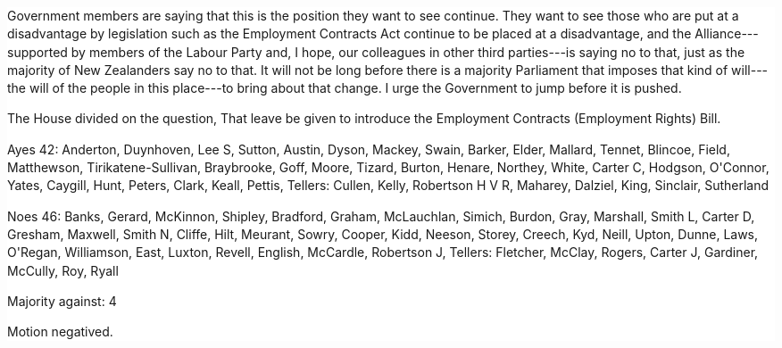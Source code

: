 Government members are saying that this is the position they want to see continue. They want to see those who are put at a disadvantage by legislation such as the Employment Contracts Act continue to be placed at a disadvantage, and the Alliance---supported by members of the Labour Party and, I hope, our colleagues in other third parties---is saying no to that, just as the majority of New Zealanders say no to that. It will not be long before there is a majority Parliament that imposes that kind of will---the will of the people in this place---to bring about that change. I urge the Government to jump before it is pushed.

The House divided on the question, That leave be given to introduce the Employment Contracts (Employment Rights) Bill.

Ayes 42: Anderton, Duynhoven, Lee S, Sutton, Austin, Dyson, Mackey, Swain, Barker, Elder, Mallard, Tennet, Blincoe, Field, Matthewson, Tirikatene-Sullivan, Braybrooke, Goff, Moore, Tizard, Burton, Henare, Northey, White, Carter C, Hodgson, O'Connor, Yates, Caygill, Hunt, Peters, Clark, Keall, Pettis, Tellers: Cullen, Kelly, Robertson H V R, Maharey, Dalziel, King, Sinclair, Sutherland

Noes 46: Banks, Gerard, McKinnon, Shipley, Bradford, Graham, McLauchlan, Simich, Burdon, Gray, Marshall, Smith L, Carter D, Gresham, Maxwell, Smith N, Cliffe, Hilt, Meurant, Sowry, Cooper, Kidd, Neeson, Storey, Creech, Kyd, Neill, Upton, Dunne, Laws, O'Regan, Williamson, East, Luxton, Revell, English, McCardle, Robertson J, Tellers: Fletcher, McClay, Rogers, Carter J, Gardiner, McCully, Roy, Ryall

Majority against: 4

Motion negatived.
